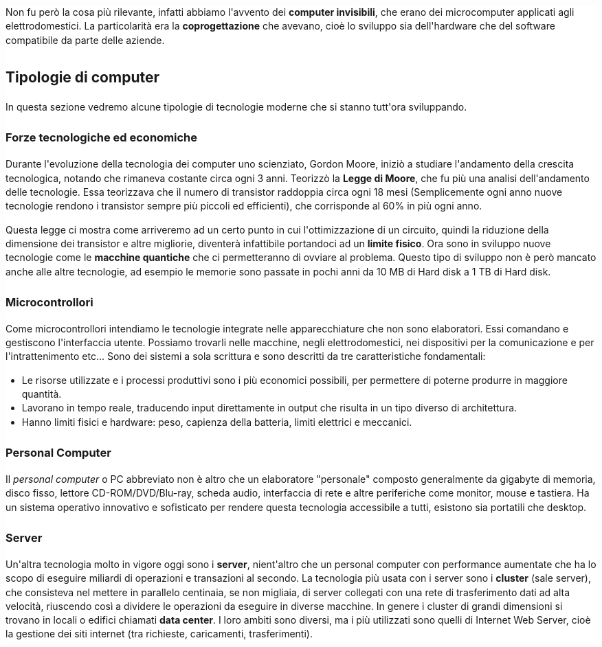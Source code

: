 Non fu però la cosa più rilevante, infatti abbiamo l'avvento dei **computer invisibili**, che erano dei microcomputer applicati agli elettrodomestici. La particolarità era la **coprogettazione** che avevano, cioè lo sviluppo sia dell'hardware che del software compatibile da parte delle aziende. 

## Tipologie di computer

In questa sezione vedremo alcune tipologie di tecnologie moderne che si stanno tutt'ora sviluppando.  

### Forze tecnologiche ed economiche

Durante l'evoluzione della tecnologia dei computer uno scienziato, Gordon Moore, iniziò a studiare l'andamento della crescita tecnologica, notando che rimaneva costante circa ogni 3 anni. Teorizzò la **Legge di Moore**, che fu più una analisi dell'andamento delle tecnologie. Essa teorizzava che il numero di transistor raddoppia circa ogni 18 mesi (Semplicemente ogni anno nuove tecnologie rendono i transistor sempre più piccoli ed efficienti), che corrisponde al 60% in più ogni anno.

Questa legge ci mostra come arriveremo ad un certo punto in cui l'ottimizzazione di un circuito, quindi la riduzione della dimensione dei transistor e altre migliorie, diventerà infattibile portandoci ad un **limite fisico**. Ora sono in sviluppo nuove tecnologie come le **macchine quantiche** che ci permetteranno di ovviare al problema. Questo tipo di sviluppo non è però mancato anche alle altre tecnologie, ad esempio le memorie sono passate in pochi anni da 10 MB di Hard disk a 1 TB di Hard disk.
### Microcontrollori

Come microcontrollori intendiamo le tecnologie integrate nelle apparecchiature che non sono elaboratori. Essi comandano e gestiscono l'interfaccia utente. Possiamo trovarli nelle macchine, negli elettrodomestici, nei dispositivi per la comunicazione e per l'intrattenimento etc\... Sono dei sistemi a sola scrittura e sono descritti da tre caratteristiche fondamentali:

- Le risorse utilizzate e i processi produttivi sono i più economici possibili, per permettere di poterne produrre in maggiore quantità.
- Lavorano in tempo reale, traducendo input direttamente in output che risulta in un tipo diverso di architettura.
- Hanno limiti fisici e hardware: peso, capienza della batteria, limiti elettrici e meccanici.
### Personal Computer

Il *personal computer* o PC abbreviato non è altro che un elaboratore \"personale\" composto generalmente da gigabyte di memoria, disco fisso, lettore CD-ROM/DVD/Blu-ray, scheda audio, interfaccia di rete e altre periferiche come monitor, mouse e tastiera. Ha un sistema operativo innovativo e sofisticato per rendere questa tecnologia accessibile a tutti, esistono sia portatili che desktop.
### Server

Un'altra tecnologia molto in vigore oggi sono i **server**, nient'altro che un personal computer con performance aumentate che ha lo scopo di eseguire miliardi di operazioni e transazioni al secondo. La tecnologia più usata con i server sono i **cluster** (sale server), che consisteva nel mettere in parallelo centinaia, se non migliaia, di server collegati con una rete di trasferimento dati ad alta velocità, riuscendo così a dividere le operazioni da eseguire in diverse macchine. In genere i cluster di grandi dimensioni si trovano in locali o edifici chiamati **data center**. I loro ambiti sono diversi, ma i più utilizzati sono quelli di Internet Web Server, cioè la gestione dei siti internet (tra richieste, caricamenti, trasferimenti).
